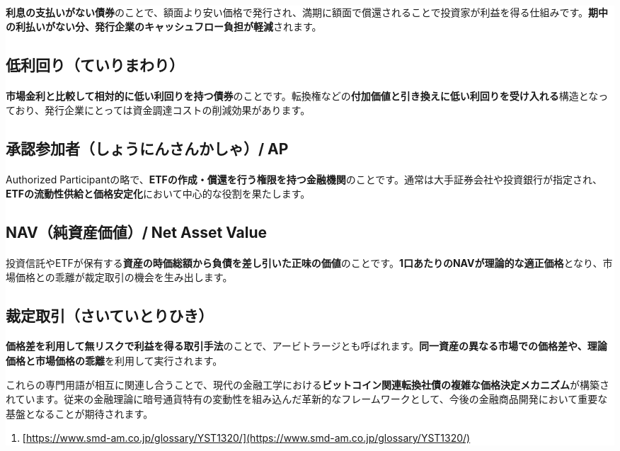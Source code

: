 **利息の支払いがない債券**のことで、額面より安い価格で発行され、満期に額面で償還されることで投資家が利益を得る仕組みです。**期中の利払いがない分、発行企業のキャッシュフロー負担が軽減**されます。

## **低利回り（ていりまわり）**

**市場金利と比較して相対的に低い利回りを持つ債券**のことです。転換権などの**付加価値と引き換えに低い利回りを受け入れる**構造となっており、発行企業にとっては資金調達コストの削減効果があります。

## **承認参加者（しょうにんさんかしゃ）/ AP**

Authorized Participantの略で、**ETFの作成・償還を行う権限を持つ金融機関**のことです。通常は大手証券会社や投資銀行が指定され、**ETFの流動性供給と価格安定化**において中心的な役割を果たします。

## **NAV（純資産価値）/ Net Asset Value**

投資信託やETFが保有する**資産の時価総額から負債を差し引いた正味の価値**のことです。**1口あたりのNAVが理論的な適正価格**となり、市場価格との乖離が裁定取引の機会を生み出します。

## **裁定取引（さいていとりひき）**

**価格差を利用して無リスクで利益を得る取引手法**のことで、アービトラージとも呼ばれます。**同一資産の異なる市場での価格差や、理論価格と市場価格の乖離**を利用して実行されます。

これらの専門用語が相互に関連し合うことで、現代の金融工学における**ビットコイン関連転換社債の複雑な価格決定メカニズム**が構築されています。従来の金融理論に暗号通貨特有の変動性を組み込んだ革新的なフレームワークとして、今後の金融商品開発において重要な基盤となることが期待されます。

1. [https://www.smd-am.co.jp/glossary/YST1320/](https://www.smd-am.co.jp/glossary/YST1320/)